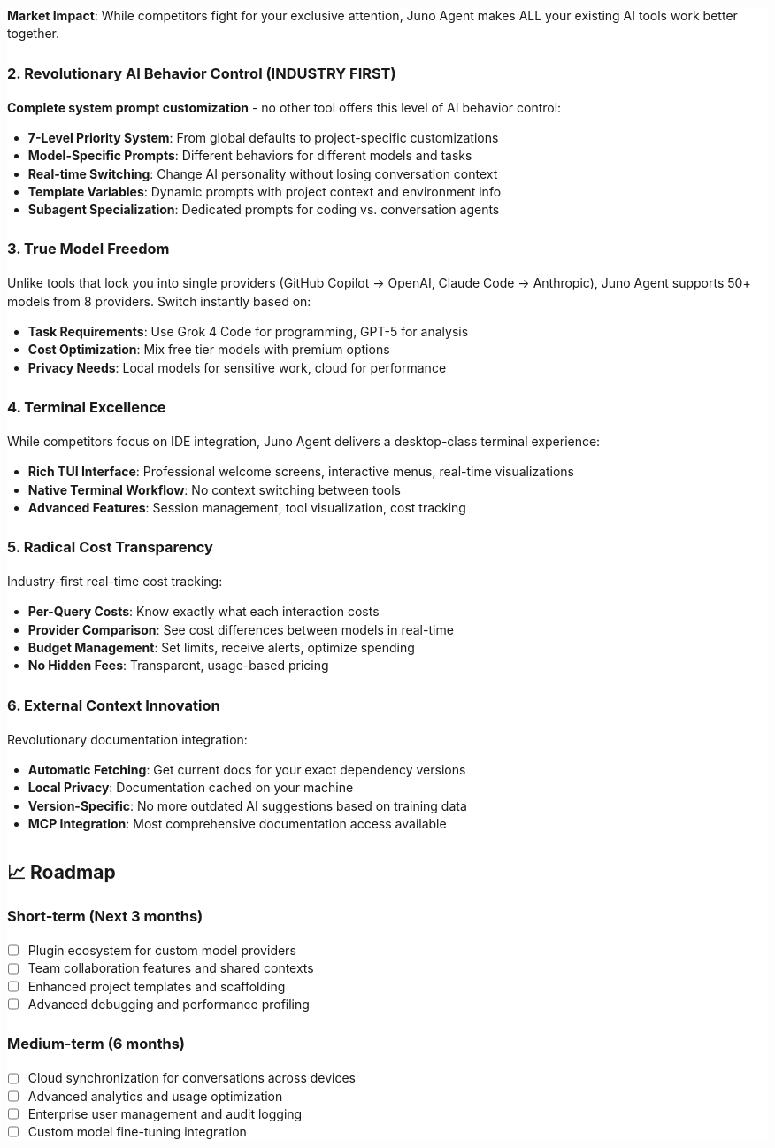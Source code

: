 **Market Impact**: While competitors fight for your exclusive attention, Juno Agent makes ALL your existing AI tools work better together.

### 2. **Revolutionary AI Behavior Control (INDUSTRY FIRST)**
**Complete system prompt customization** - no other tool offers this level of AI behavior control:
- **7-Level Priority System**: From global defaults to project-specific customizations
- **Model-Specific Prompts**: Different behaviors for different models and tasks
- **Real-time Switching**: Change AI personality without losing conversation context
- **Template Variables**: Dynamic prompts with project context and environment info
- **Subagent Specialization**: Dedicated prompts for coding vs. conversation agents

### 3. **True Model Freedom**
Unlike tools that lock you into single providers (GitHub Copilot → OpenAI, Claude Code → Anthropic), Juno Agent supports 50+ models from 8 providers. Switch instantly based on:
- **Task Requirements**: Use Grok 4 Code for programming, GPT-5 for analysis
- **Cost Optimization**: Mix free tier models with premium options
- **Privacy Needs**: Local models for sensitive work, cloud for performance

### 4. **Terminal Excellence**
While competitors focus on IDE integration, Juno Agent delivers a desktop-class terminal experience:
- **Rich TUI Interface**: Professional welcome screens, interactive menus, real-time visualizations
- **Native Terminal Workflow**: No context switching between tools
- **Advanced Features**: Session management, tool visualization, cost tracking

### 5. **Radical Cost Transparency**
Industry-first real-time cost tracking:
- **Per-Query Costs**: Know exactly what each interaction costs
- **Provider Comparison**: See cost differences between models in real-time
- **Budget Management**: Set limits, receive alerts, optimize spending
- **No Hidden Fees**: Transparent, usage-based pricing

### 6. **External Context Innovation**
Revolutionary documentation integration:
- **Automatic Fetching**: Get current docs for your exact dependency versions
- **Local Privacy**: Documentation cached on your machine
- **Version-Specific**: No more outdated AI suggestions based on training data
- **MCP Integration**: Most comprehensive documentation access available

## 📈 Roadmap

### Short-term (Next 3 months)
- [ ] Plugin ecosystem for custom model providers
- [ ] Team collaboration features and shared contexts
- [ ] Enhanced project templates and scaffolding
- [ ] Advanced debugging and performance profiling

### Medium-term (6 months)
- [ ] Cloud synchronization for conversations across devices  
- [ ] Advanced analytics and usage optimization
- [ ] Enterprise user management and audit logging
- [ ] Custom model fine-tuning integration
